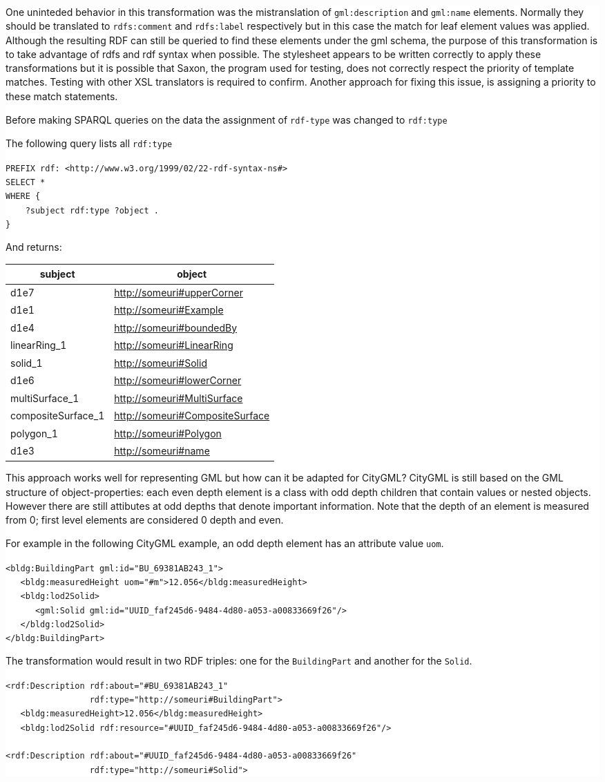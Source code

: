One uninteded behavior in this transformation was the mistranslation of `gml:description` and `gml:name` elements. Normally they should be translated to `rdfs:comment` and `rdfs:label` respectively but in this case the match for leaf element values was applied. Although the resulting RDF can still be queried to find these elements under the gml schema, the purpose of this transformation is to take advantage of rdfs and rdf syntax when possible. The stylesheet appears to be written correctly to apply these transformations but it is possible that Saxon, the program used for testing, does not correctly respect the priority of template matches. Testing with other XSL translators is required to confirm. Another approach for fixing this issue, is assigning a priority to these match statements.

Before making SPARQL queries on the data the assignment of `rdf-type` was changed to `rdf:type`

The following query lists all `rdf:type`
```
PREFIX rdf: <http://www.w3.org/1999/02/22-rdf-syntax-ns#>
SELECT *
WHERE {
    ?subject rdf:type ?object .
}
```
And returns:

| subject            | object                            |
|--------------------|-----------------------------------|
| d1e7               | <http://someuri#upperCorner>      |
| d1e1               | <http://someuri#Example>          |
| d1e4               | <http://someuri#boundedBy>        |
| linearRing_1       | <http://someuri#LinearRing>       |
| solid_1            | <http://someuri#Solid>            |
| d1e6               | <http://someuri#lowerCorner>      |
| multiSurface_1     | <http://someuri#MultiSurface>     |
| compositeSurface_1 | <http://someuri#CompositeSurface> |
| polygon_1          | <http://someuri#Polygon>          |
| d1e3               | <http://someuri#name>             |


This approach works well for representing GML but how can it be adapted for CityGML? CityGML is still based on the GML structure of object-properties: each even depth element is a class with odd depth children that contain values or nested objects. However there are still attibutes at odd depths that denote important information. Note that the depth of an element is measured from 0; first level elements are considered 0 depth and even.

For example in the following CityGML example, an odd depth element has an attribute value `uom`.
```
<bldg:BuildingPart gml:id="BU_69381AB243_1">
   <bldg:measuredHeight uom="#m">12.056</bldg:measuredHeight>
   <bldg:lod2Solid>
      <gml:Solid gml:id="UUID_faf245d6-9484-4d80-a053-a00833669f26"/>
   </bldg:lod2Solid>
</bldg:BuildingPart>
```
The transformation would result in two RDF triples: one for the `BuildingPart` and another for the `Solid`.
```
<rdf:Description rdf:about="#BU_69381AB243_1"
                 rdf:type="http://someuri#BuildingPart">
   <bldg:measuredHeight>12.056</bldg:measuredHeight>
   <bldg:lod2Solid rdf:resource="#UUID_faf245d6-9484-4d80-a053-a00833669f26"/>

<rdf:Description rdf:about="#UUID_faf245d6-9484-4d80-a053-a00833669f26"
                 rdf:type="http://someuri#Solid">
```